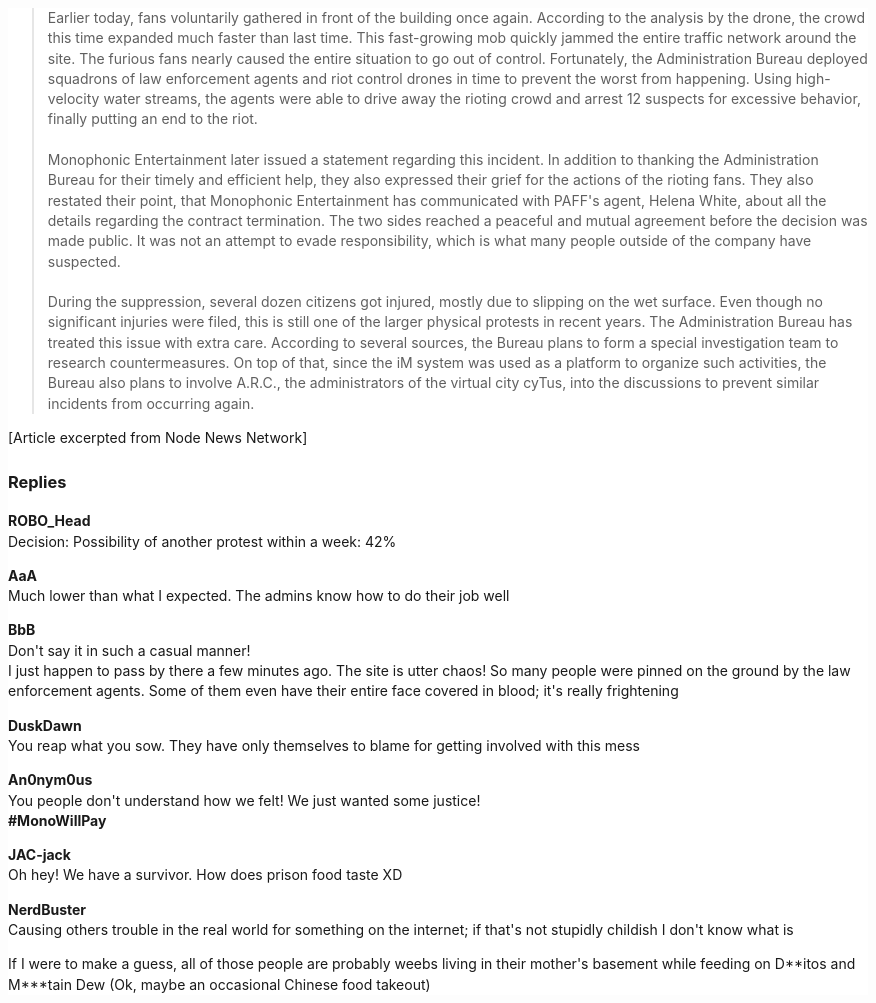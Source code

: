> Earlier today, fans voluntarily gathered in front of the building once again. According to the analysis by the drone, the crowd this time expanded much faster than last time. This fast\-growing mob quickly jammed the entire traffic network around the site. The furious fans nearly caused the entire situation to go out of control. Fortunately, the Administration Bureau deployed squadrons of law enforcement agents and riot control drones in time to prevent the worst from happening. Using high\-velocity water streams, the agents were able to drive away the rioting crowd and arrest 12 suspects for excessive behavior, finally putting an end to the riot. <br>
> <br>
> Monophonic Entertainment later issued a statement regarding this incident. In addition to thanking the Administration Bureau for their timely and efficient help, they also expressed their grief for the actions of the rioting fans. They also restated their point, that Monophonic Entertainment has communicated with PAFF's agent, Helena White, about all the details regarding the contract termination. The two sides reached a peaceful and mutual agreement before the decision was made public. It was not an attempt to evade responsibility, which is what many people outside of the company have suspected. <br>
> <br>
> During the suppression, several dozen citizens got injured, mostly due to slipping on the wet surface. Even though no significant injuries were filed, this is still one of the larger physical protests in recent years. The Administration Bureau has treated this issue with extra care. According to several sources, the Bureau plans to form a special investigation team to research countermeasures. On top of that, since the iM system was used as a platform to organize such activities, the Bureau also plans to involve A.R.C., the administrators of the virtual city cyTus, into the discussions to prevent similar incidents from occurring again.

\[Article excerpted from Node News Network\]
### Replies
**ROBO_Head**<br>
Decision: Possibility of another protest within a week: 42%

**AaA**<br>
Much lower than what I expected. The admins know how to do their job well

**BbB**<br>
Don't say it in such a casual manner!<br>
I just happen to pass by there a few minutes ago. The site is utter chaos! So many people were pinned on the ground by the law enforcement agents. Some of them even have their entire face covered in blood; it's really frightening

**DuskDawn**<br>
You reap what you sow. They have only themselves to blame for getting involved with this mess

**An0nym0us**<br>
You people don't understand how we felt! We just wanted some justice!<br>
**\#MonoWillPay**

**JAC-jack**<br>
Oh hey! We have a survivor. How does prison food taste XD

**NerdBuster**<br>
Causing others trouble in the real world for something on the internet; if that's not stupidly childish I don't know what is

If I were to make a guess, all of those people are probably weebs living in their mother's basement while feeding on D\*\*itos and M\*\*\*tain Dew (Ok, maybe an occasional Chinese food takeout)
